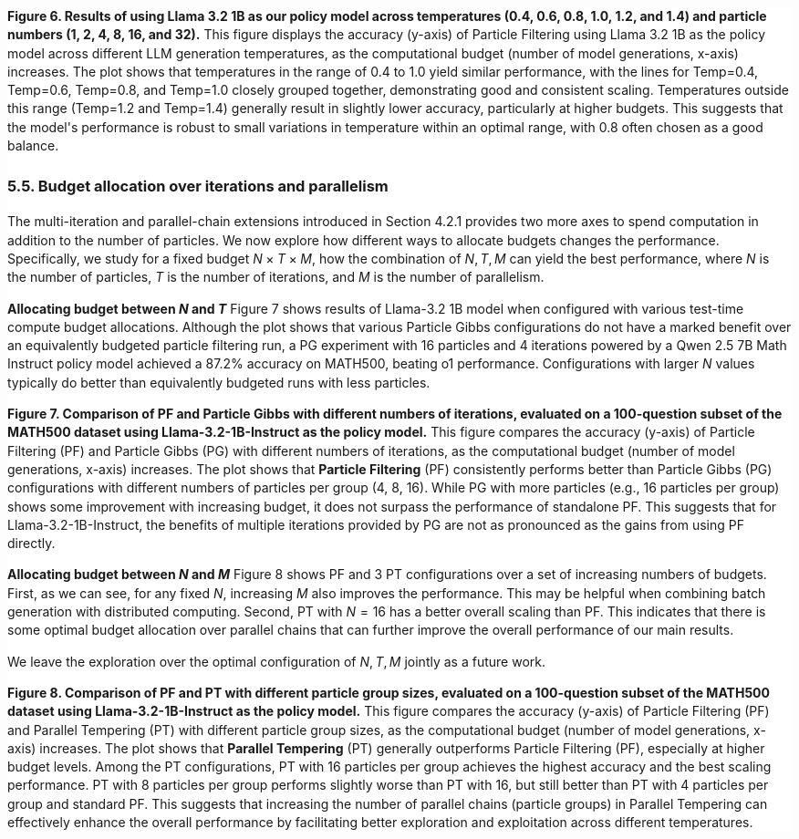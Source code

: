 **Figure 6. Results of using Llama 3.2 1B as our policy model across temperatures (0.4, 0.6, 0.8, 1.0, 1.2, and 1.4) and particle numbers (1, 2, 4, 8, 16, and 32).**
This figure displays the accuracy (y-axis) of Particle Filtering using Llama 3.2 1B as the policy model across different LLM generation temperatures, as the computational budget (number of model generations, x-axis) increases.
The plot shows that temperatures in the range of 0.4 to 1.0 yield similar performance, with the lines for Temp=0.4, Temp=0.6, Temp=0.8, and Temp=1.0 closely grouped together, demonstrating good and consistent scaling. Temperatures outside this range (Temp=1.2 and Temp=1.4) generally result in slightly lower accuracy, particularly at higher budgets. This suggests that the model's performance is robust to small variations in temperature within an optimal range, with 0.8 often chosen as a good balance.

### 5.5. Budget allocation over iterations and parallelism

The multi-iteration and parallel-chain extensions introduced in Section 4.2.1 provides two more axes to spend computation in addition to the number of particles. We now explore how different ways to allocate budgets changes the performance. Specifically, we study for a fixed budget $N \times T \times M$, how the combination of $N, T, M$ can yield the best performance, where $N$ is the number of particles, $T$ is the number of iterations, and $M$ is the number of parallelism.

**Allocating budget between $N$ and $T$** Figure 7 shows results of Llama-3.2 1B model when configured with various test-time compute budget allocations. Although the plot shows that various Particle Gibbs configurations do not have a marked benefit over an equivalently budgeted particle filtering run, a PG experiment with 16 particles and 4 iterations powered by a Qwen 2.5 7B Math Instruct policy model achieved a 87.2% accuracy on MATH500, beating o1 performance. Configurations with larger $N$ values typically do better than equivalently budgeted runs with less particles.

**Figure 7. Comparison of PF and Particle Gibbs with different numbers of iterations, evaluated on a 100-question subset of the MATH500 dataset using Llama-3.2-1B-Instruct as the policy model.**
This figure compares the accuracy (y-axis) of Particle Filtering (PF) and Particle Gibbs (PG) with different numbers of iterations, as the computational budget (number of model generations, x-axis) increases.
The plot shows that **Particle Filtering** (PF) consistently performs better than Particle Gibbs (PG) configurations with different numbers of particles per group (4, 8, 16). While PG with more particles (e.g., 16 particles per group) shows some improvement with increasing budget, it does not surpass the performance of standalone PF. This suggests that for Llama-3.2-1B-Instruct, the benefits of multiple iterations provided by PG are not as pronounced as the gains from using PF directly.

**Allocating budget between $N$ and $M$** Figure 8 shows PF and 3 PT configurations over a set of increasing numbers of budgets. First, as we can see, for any fixed $N$, increasing $M$ also improves the performance. This may be helpful when combining batch generation with distributed computing. Second, PT with $N = 16$ has a better overall scaling than PF. This indicates that there is some optimal budget allocation over parallel chains that can further improve the overall performance of our main results.

We leave the exploration over the optimal configuration of $N, T, M$ jointly as a future work.

**Figure 8. Comparison of PF and PT with different particle group sizes, evaluated on a 100-question subset of the MATH500 dataset using Llama-3.2-1B-Instruct as the policy model.**
This figure compares the accuracy (y-axis) of Particle Filtering (PF) and Parallel Tempering (PT) with different particle group sizes, as the computational budget (number of model generations, x-axis) increases.
The plot shows that **Parallel Tempering** (PT) generally outperforms Particle Filtering (PF), especially at higher budget levels. Among the PT configurations, PT with 16 particles per group achieves the highest accuracy and the best scaling performance. PT with 8 particles per group performs slightly worse than PT with 16, but still better than PT with 4 particles per group and standard PF. This suggests that increasing the number of parallel chains (particle groups) in Parallel Tempering can effectively enhance the overall performance by facilitating better exploration and exploitation across different temperatures.

